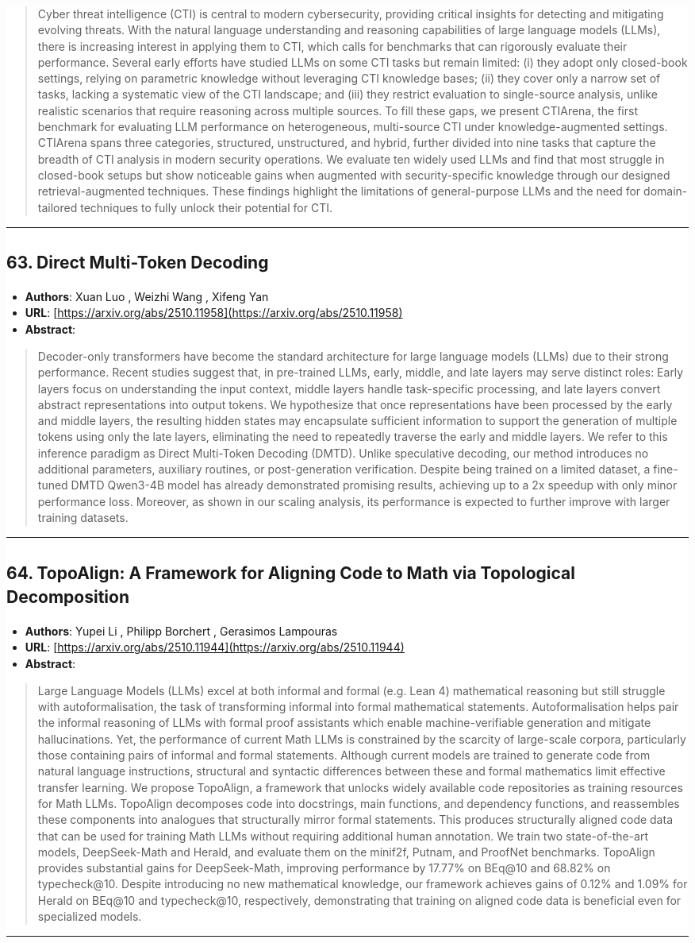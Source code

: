 > Cyber threat intelligence (CTI) is central to modern cybersecurity, providing critical insights for detecting and mitigating evolving threats. With the natural language understanding and reasoning capabilities of large language models (LLMs), there is increasing interest in applying them to CTI, which calls for benchmarks that can rigorously evaluate their performance. Several early efforts have studied LLMs on some CTI tasks but remain limited: (i) they adopt only closed-book settings, relying on parametric knowledge without leveraging CTI knowledge bases; (ii) they cover only a narrow set of tasks, lacking a systematic view of the CTI landscape; and (iii) they restrict evaluation to single-source analysis, unlike realistic scenarios that require reasoning across multiple sources. To fill these gaps, we present CTIArena, the first benchmark for evaluating LLM performance on heterogeneous, multi-source CTI under knowledge-augmented settings. CTIArena spans three categories, structured, unstructured, and hybrid, further divided into nine tasks that capture the breadth of CTI analysis in modern security operations. We evaluate ten widely used LLMs and find that most struggle in closed-book setups but show noticeable gains when augmented with security-specific knowledge through our designed retrieval-augmented techniques. These findings highlight the limitations of general-purpose LLMs and the need for domain-tailored techniques to fully unlock their potential for CTI.

---

## 63. Direct Multi-Token Decoding
- **Authors**: Xuan Luo , Weizhi Wang , Xifeng Yan
- **URL**: [https://arxiv.org/abs/2510.11958](https://arxiv.org/abs/2510.11958)
- **Abstract**:
> Decoder-only transformers have become the standard architecture for large language models (LLMs) due to their strong performance. Recent studies suggest that, in pre-trained LLMs, early, middle, and late layers may serve distinct roles: Early layers focus on understanding the input context, middle layers handle task-specific processing, and late layers convert abstract representations into output tokens. We hypothesize that once representations have been processed by the early and middle layers, the resulting hidden states may encapsulate sufficient information to support the generation of multiple tokens using only the late layers, eliminating the need to repeatedly traverse the early and middle layers. We refer to this inference paradigm as Direct Multi-Token Decoding (DMTD). Unlike speculative decoding, our method introduces no additional parameters, auxiliary routines, or post-generation verification. Despite being trained on a limited dataset, a fine-tuned DMTD Qwen3-4B model has already demonstrated promising results, achieving up to a 2x speedup with only minor performance loss. Moreover, as shown in our scaling analysis, its performance is expected to further improve with larger training datasets.

---

## 64. TopoAlign: A Framework for Aligning Code to Math via Topological Decomposition
- **Authors**: Yupei Li , Philipp Borchert , Gerasimos Lampouras
- **URL**: [https://arxiv.org/abs/2510.11944](https://arxiv.org/abs/2510.11944)
- **Abstract**:
> Large Language Models (LLMs) excel at both informal and formal (e.g. Lean 4) mathematical reasoning but still struggle with autoformalisation, the task of transforming informal into formal mathematical statements. Autoformalisation helps pair the informal reasoning of LLMs with formal proof assistants which enable machine-verifiable generation and mitigate hallucinations. Yet, the performance of current Math LLMs is constrained by the scarcity of large-scale corpora, particularly those containing pairs of informal and formal statements. Although current models are trained to generate code from natural language instructions, structural and syntactic differences between these and formal mathematics limit effective transfer learning. We propose TopoAlign, a framework that unlocks widely available code repositories as training resources for Math LLMs. TopoAlign decomposes code into docstrings, main functions, and dependency functions, and reassembles these components into analogues that structurally mirror formal statements. This produces structurally aligned code data that can be used for training Math LLMs without requiring additional human annotation. We train two state-of-the-art models, DeepSeek-Math and Herald, and evaluate them on the minif2f, Putnam, and ProofNet benchmarks. TopoAlign provides substantial gains for DeepSeek-Math, improving performance by 17.77% on BEq@10 and 68.82% on typecheck@10. Despite introducing no new mathematical knowledge, our framework achieves gains of 0.12% and 1.09% for Herald on BEq@10 and typecheck@10, respectively, demonstrating that training on aligned code data is beneficial even for specialized models.

---